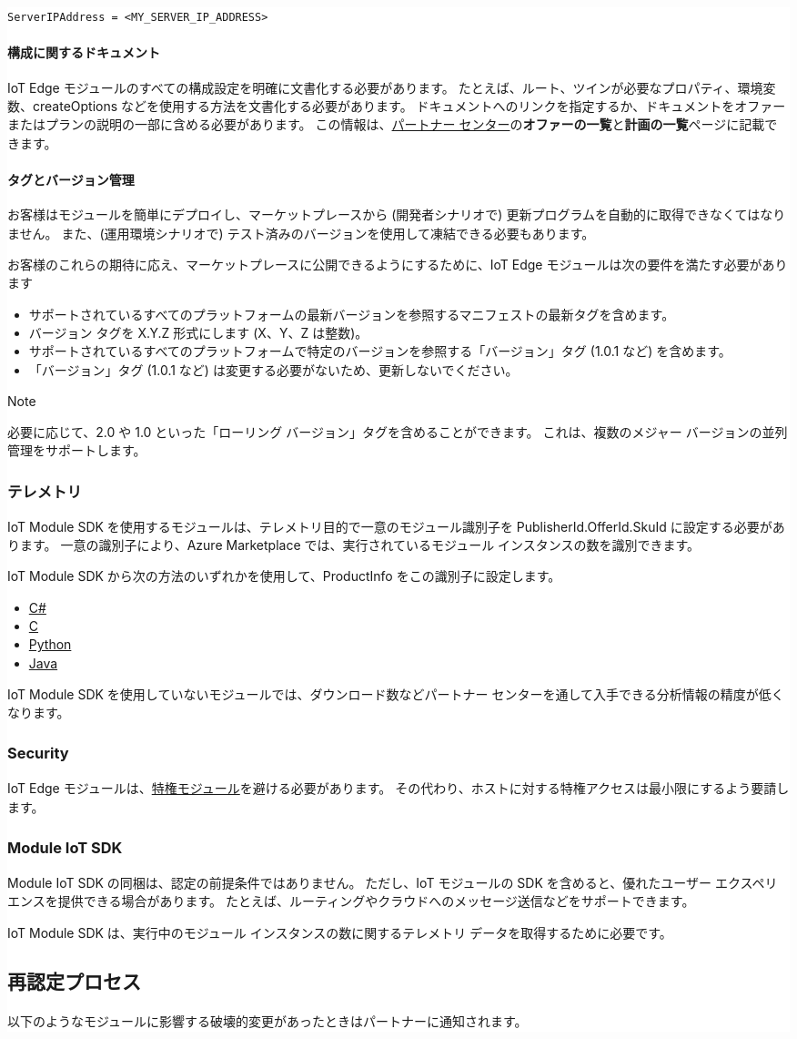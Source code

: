 ```
ServerIPAddress = <MY_SERVER_IP_ADDRESS>
```

#### <a name="configuration-documentation"></a>構成に関するドキュメント

IoT Edge モジュールのすべての構成設定を明確に文書化する必要があります。 たとえば、ルート、ツインが必要なプロパティ、環境変数、createOptions などを使用する方法を文書化する必要があります。 ドキュメントへのリンクを指定するか、ドキュメントをオファーまたはプランの説明の一部に含める必要があります。 この情報は、[パートナー センター](https://partner.microsoft.com/dashboard/commercial-marketplace)の**オファーの一覧**と**計画の一覧**ページに記載できます。

#### <a name="tags-and-versioning"></a>タグとバージョン管理

お客様はモジュールを簡単にデプロイし、マーケットプレースから (開発者シナリオで) 更新プログラムを自動的に取得できなくてはなりません。 また、(運用環境シナリオで) テスト済みのバージョンを使用して凍結できる必要もあります。

お客様のこれらの期待に応え、マーケットプレースに公開できるようにするために、IoT Edge モジュールは次の要件を満たす必要があります

- サポートされているすべてのプラットフォームの最新バージョンを参照するマニフェストの最新タグを含めます。
- バージョン タグを X.Y.Z 形式にします (X、Y、Z は整数)。
- サポートされているすべてのプラットフォームで特定のバージョンを参照する「バージョン」タグ (1.0.1 など) を含めます。
- 「バージョン」タグ (1.0.1 など) は変更する必要がないため、更新しないでください。

> [!NOTE]
> 必要に応じて、2.0 や 1.0 といった「ローリング バージョン」タグを含めることができます。 これは、複数のメジャー バージョンの並列管理をサポートします。

### <a name="telemetry"></a>テレメトリ

IoT Module SDK を使用するモジュールは、テレメトリ目的で一意のモジュール識別子を PublisherId.OfferId.SkuId に設定する必要があります。 一意の識別子により、Azure Marketplace では、実行されているモジュール インスタンスの数を識別できます。

IoT Module SDK から次の方法のいずれかを使用して、ProductInfo をこの識別子に設定します。

- [C#](https://docs.microsoft.com/dotnet/api/microsoft.azure.devices.client.deviceclient.productinfo?view=azure-dotnet#Microsoft_Azure_Devices_Client_DeviceClient_ProductInfo)
- [C](https://github.com/Azure/azure-iot-sdk-c/blob/master/doc/Iothub_sdk_options.md)
- [Python](https://github.com/Azure/azure-iot-sdk-c/blob/master/doc/Iothub_sdk_options.md)
- [Java](https://docs.microsoft.com/java/api/com.microsoft.azure.sdk.iot.device.productinfo?view=azure-java-stable)

IoT Module SDK を使用していないモジュールでは、ダウンロード数などパートナー センターを通して入手できる分析情報の精度が低くなります。

### <a name="security"></a>Security

IoT Edge モジュールは、[特権モジュール](https://docs.docker.com/engine/reference/run/#runtime-privilege-and-linux-capabilities)を避ける必要があります。 その代わり、ホストに対する特権アクセスは最小限にするよう要請します。

### <a name="module-iot-sdk"></a>Module IoT SDK

Module IoT SDK の同梱は、認定の前提条件ではありません。 ただし、IoT モジュールの SDK を含めると、優れたユーザー エクスペリエンスを提供できる場合があります。 たとえば、ルーティングやクラウドへのメッセージ送信などをサポートできます。

IoT Module SDK は、実行中のモジュール インスタンスの数に関するテレメトリ データを取得するために必要です。

## <a name="recertification-process"></a>再認定プロセス

以下のようなモジュールに影響する破壊的変更があったときはパートナーに通知されます。
